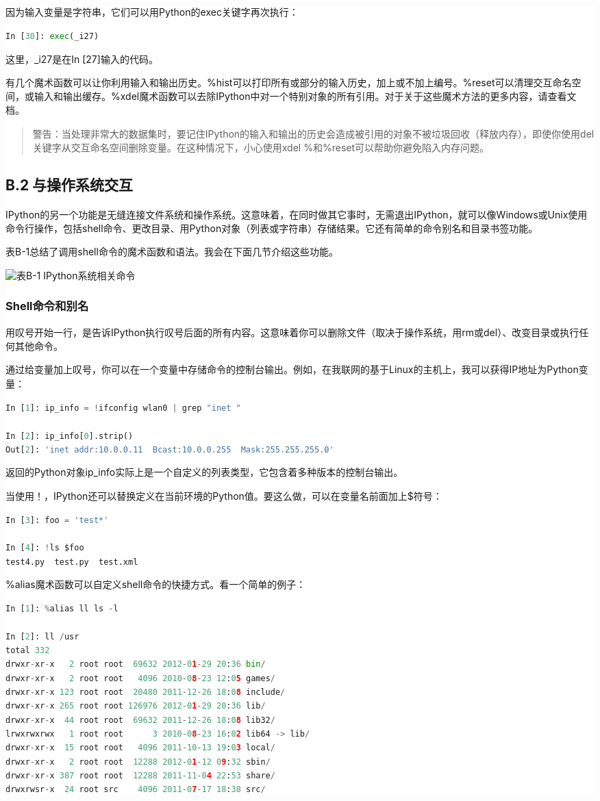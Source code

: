 因为输入变量是字符串，它们可以用Python的exec关键字再次执行：

```python
In [30]: exec(_i27)
```

这里，\_i27是在In \[27\]输入的代码。

有几个魔术函数可以让你利用输入和输出历史。%hist可以打印所有或部分的输入历史，加上或不加上编号。%reset可以清理交互命名空间，或输入和输出缓存。%xdel魔术函数可以去除IPython中对一个特别对象的所有引用。对于关于这些魔术方法的更多内容，请查看文档。

> 警告：当处理非常大的数据集时，要记住IPython的输入和输出的历史会造成被引用的对象不被垃圾回收（释放内存），即使你使用del关键字从交互命名空间删除变量。在这种情况下，小心使用xdel %和%reset可以帮助你避免陷入内存问题。

## B.2 与操作系统交互

IPython的另一个功能是无缝连接文件系统和操作系统。这意味着，在同时做其它事时，无需退出IPython，就可以像Windows或Unix使用命令行操作，包括shell命令、更改目录、用Python对象（列表或字符串）存储结果。它还有简单的命令别名和目录书签功能。

表B-1总结了调用shell命令的魔术函数和语法。我会在下面几节介绍这些功能。

![&#x8868;B-1 IPython&#x7CFB;&#x7EDF;&#x76F8;&#x5173;&#x547D;&#x4EE4;](.gitbook/assets/7178691-4da7ee14be2da211.png)

### Shell命令和别名

用叹号开始一行，是告诉IPython执行叹号后面的所有内容。这意味着你可以删除文件（取决于操作系统，用rm或del）、改变目录或执行任何其他命令。

通过给变量加上叹号，你可以在一个变量中存储命令的控制台输出。例如，在我联网的基于Linux的主机上，我可以获得IP地址为Python变量：

```python
In [1]: ip_info = !ifconfig wlan0 | grep "inet "

In [2]: ip_info[0].strip()
Out[2]: 'inet addr:10.0.0.11  Bcast:10.0.0.255  Mask:255.255.255.0'
```

返回的Python对象ip\_info实际上是一个自定义的列表类型，它包含着多种版本的控制台输出。

当使用！，IPython还可以替换定义在当前环境的Python值。要这么做，可以在变量名前面加上$符号：

```python
In [3]: foo = 'test*'

In [4]: !ls $foo
test4.py  test.py  test.xml
```

%alias魔术函数可以自定义shell命令的快捷方式。看一个简单的例子：

```python
In [1]: %alias ll ls -l

In [2]: ll /usr
total 332
drwxr-xr-x   2 root root  69632 2012-01-29 20:36 bin/
drwxr-xr-x   2 root root   4096 2010-08-23 12:05 games/
drwxr-xr-x 123 root root  20480 2011-12-26 18:08 include/
drwxr-xr-x 265 root root 126976 2012-01-29 20:36 lib/
drwxr-xr-x  44 root root  69632 2011-12-26 18:08 lib32/
lrwxrwxrwx   1 root root      3 2010-08-23 16:02 lib64 -> lib/
drwxr-xr-x  15 root root   4096 2011-10-13 19:03 local/
drwxr-xr-x   2 root root  12288 2012-01-12 09:32 sbin/
drwxr-xr-x 387 root root  12288 2011-11-04 22:53 share/
drwxrwsr-x  24 root src    4096 2011-07-17 18:38 src/
```
